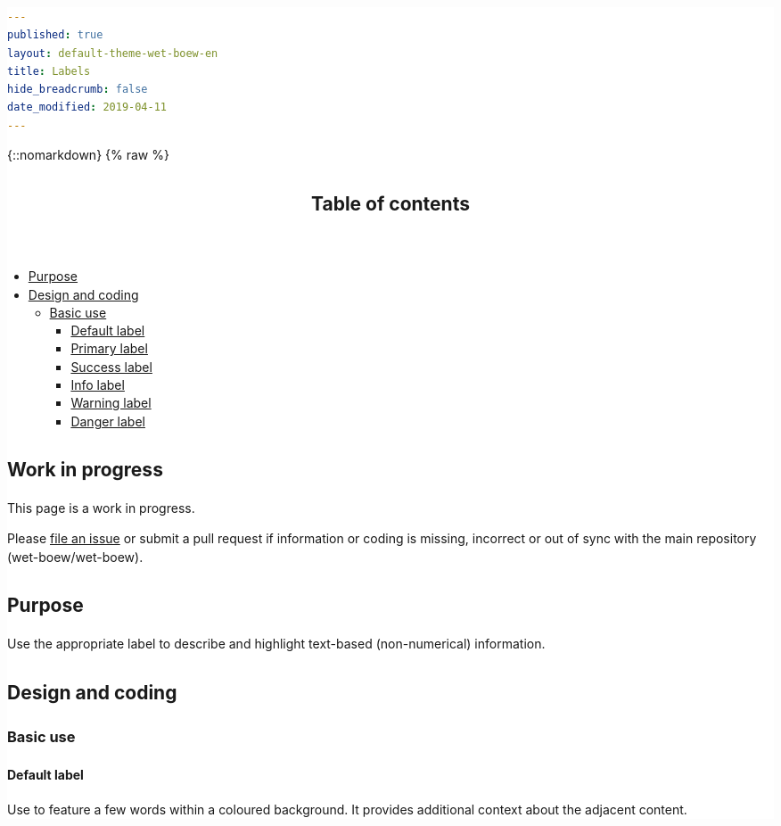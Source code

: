 ```yaml
---
published: true
layout: default-theme-wet-boew-en
title: Labels
hide_breadcrumb: false
date_modified: 2019-04-11
---
```

{::nomarkdown}
{% raw %}
  <span class="wb-prettify all-pre"></span>
  <div class="row">
    <nav role="navigation" class="col-md-8">
      <div class="panel panel-default">
        <header class="panel-heading">
          <h2 class="panel-title">Table of contents</h2>
        </header>
        <div class="panel-body">
          <ul>
            <li><a href="#purpose">Purpose</a></li>
            <li><a href="#design">Design and coding</a>
              <ul>
                <li><a href="#basic">Basic use</a>
                  <ul>
                    <li><a href="#default">Default label </a></li>
                    <li><a href="#primary">Primary label</a></li>
                    <li><a href="#success">Success label</a></li>
                    <li><a href="#info">Info label</a></li>
                    <li><a href="#warning">Warning label</a></li>
                    <li><a href="#danger">Danger label</a></li>
                  </ul>
                </li>
              </ul>
            </li>
          </ul>
        </div>
      </div>
    </nav>
    <section class="col-md-4">
      <div class="panel panel-warning">
        <div class="panel-body">
          <h2 class="mrgn-tp-0 h4 text-warning"><span class="fa fa-exclamation-triangle"></span> Work in progress</h2>
          <p>This page is a work in progress.</p>
          <p>Please <a href="https://github.com/wet-boew/wet-boew-styleguide/issues/new">file an issue</a> or submit a pull request if information or coding is missing, incorrect or out of sync with the main repository (wet-boew/wet-boew).</p>
        </div>
      </div>
    </section>
  </div>
  <h2 id="purpose"><span class="fa-stack"><span class="fa fa-circle fa-stack-2x"></span><span class="fa fa-info fa-stack-1x fa-inverse"></span></span> Purpose</h2>
  <p>Use the appropriate label to describe and highlight text-based (non-numerical) information.</p>
  <h2 id="design"><span class="fa-stack"><span class="fa fa-circle fa-stack-2x"></span><span class="fa fa-paint-brush fa-stack-1x fa-inverse"></span></span> Design and coding</h2>
  <h3 id="basic">Basic use</h3>
  <h4 id="default"><span class="fa-stack"><span class="fa fa-circle fa-stack-2x"></span><span class="fas fa-cogs fa-stack-1x fa-inverse"></span></span> Default label</h4>
  <p>Use to feature a few words within a coloured background. It provides additional context about the adjacent content. </p>
  <div class="row">